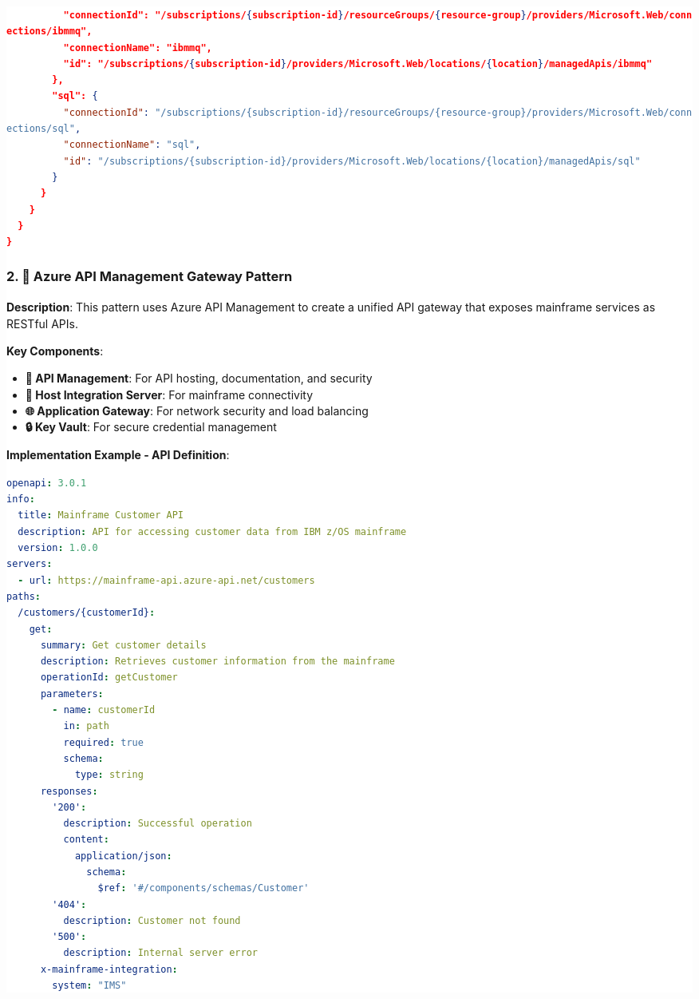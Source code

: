 ```json
          "connectionId": "/subscriptions/{subscription-id}/resourceGroups/{resource-group}/providers/Microsoft.Web/connections/ibmmq",
          "connectionName": "ibmmq",
          "id": "/subscriptions/{subscription-id}/providers/Microsoft.Web/locations/{location}/managedApis/ibmmq"
        },
        "sql": {
          "connectionId": "/subscriptions/{subscription-id}/resourceGroups/{resource-group}/providers/Microsoft.Web/connections/sql",
          "connectionName": "sql",
          "id": "/subscriptions/{subscription-id}/providers/Microsoft.Web/locations/{location}/managedApis/sql"
        }
      }
    }
  }
}
```

### 2. 🌉 Azure API Management Gateway Pattern

**Description**: This pattern uses Azure API Management to create a unified API gateway that exposes mainframe services as RESTful APIs.

**Key Components**:
- **🚪 API Management**: For API hosting, documentation, and security
- **🔗 Host Integration Server**: For mainframe connectivity
- **🌐 Application Gateway**: For network security and load balancing
- **🔒 Key Vault**: For secure credential management

**Implementation Example - API Definition**:

```yaml
openapi: 3.0.1
info:
  title: Mainframe Customer API
  description: API for accessing customer data from IBM z/OS mainframe
  version: 1.0.0
servers:
  - url: https://mainframe-api.azure-api.net/customers
paths:
  /customers/{customerId}:
    get:
      summary: Get customer details
      description: Retrieves customer information from the mainframe
      operationId: getCustomer
      parameters:
        - name: customerId
          in: path
          required: true
          schema:
            type: string
      responses:
        '200':
          description: Successful operation
          content:
            application/json:
              schema:
                $ref: '#/components/schemas/Customer'
        '404':
          description: Customer not found
        '500':
          description: Internal server error
      x-mainframe-integration:
        system: "IMS"
```